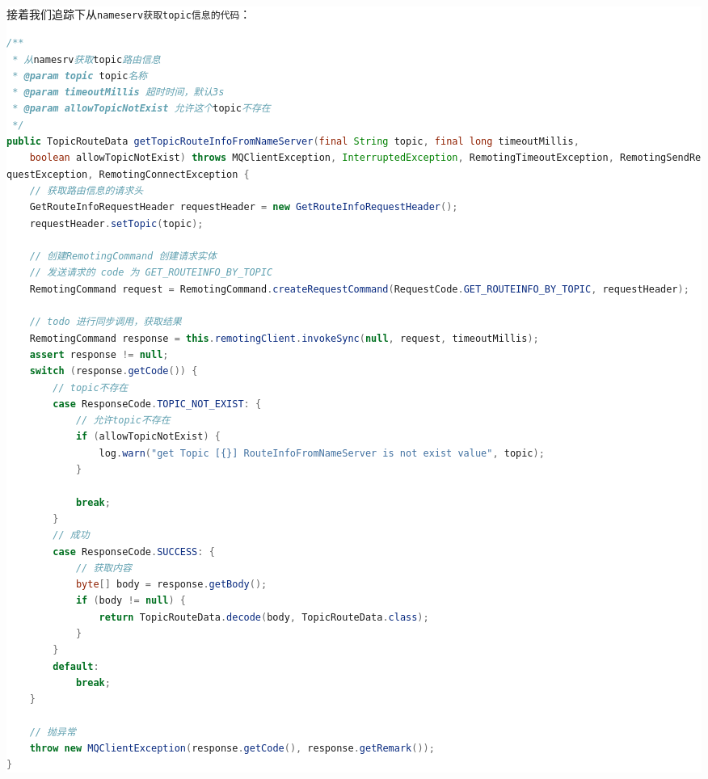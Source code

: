 接着我们追踪下从`nameserv获取topic信息的代码`：

~~~java
/**
 * 从namesrv获取topic路由信息
 * @param topic topic名称
 * @param timeoutMillis 超时时间，默认3s
 * @param allowTopicNotExist 允许这个topic不存在
 */
public TopicRouteData getTopicRouteInfoFromNameServer(final String topic, final long timeoutMillis,
    boolean allowTopicNotExist) throws MQClientException, InterruptedException, RemotingTimeoutException, RemotingSendRequestException, RemotingConnectException {
    // 获取路由信息的请求头
    GetRouteInfoRequestHeader requestHeader = new GetRouteInfoRequestHeader();
    requestHeader.setTopic(topic);

    // 创建RemotingCommand 创建请求实体
    // 发送请求的 code 为 GET_ROUTEINFO_BY_TOPIC
    RemotingCommand request = RemotingCommand.createRequestCommand(RequestCode.GET_ROUTEINFO_BY_TOPIC, requestHeader);

    // todo 进行同步调用，获取结果
    RemotingCommand response = this.remotingClient.invokeSync(null, request, timeoutMillis);
    assert response != null;
    switch (response.getCode()) {
        // topic不存在
        case ResponseCode.TOPIC_NOT_EXIST: {
            // 允许topic不存在
            if (allowTopicNotExist) {
                log.warn("get Topic [{}] RouteInfoFromNameServer is not exist value", topic);
            }

            break;
        }
        // 成功
        case ResponseCode.SUCCESS: {
            // 获取内容
            byte[] body = response.getBody();
            if (body != null) {
                return TopicRouteData.decode(body, TopicRouteData.class);
            }
        }
        default:
            break;
    }

    // 抛异常
    throw new MQClientException(response.getCode(), response.getRemark());
}

~~~

